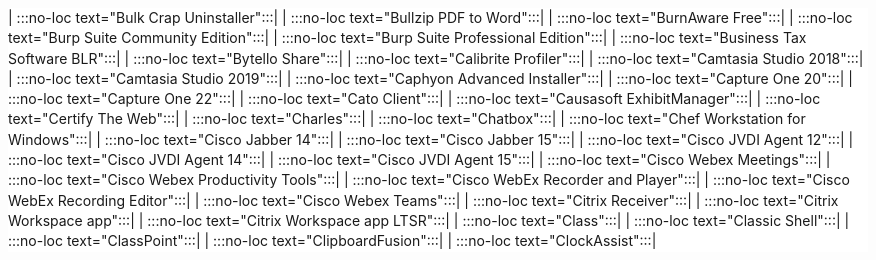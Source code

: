 | :::no-loc text="Bulk Crap Uninstaller":::|
| :::no-loc text="Bullzip PDF to Word":::|
| :::no-loc text="BurnAware Free":::|
| :::no-loc text="Burp Suite Community Edition":::|
| :::no-loc text="Burp Suite Professional Edition":::|
| :::no-loc text="Business Tax Software BLR":::|
| :::no-loc text="Bytello Share":::|
| :::no-loc text="Calibrite Profiler":::|
| :::no-loc text="Camtasia Studio 2018":::|
| :::no-loc text="Camtasia Studio 2019":::|
| :::no-loc text="Caphyon Advanced Installer":::|
| :::no-loc text="Capture One 20":::|
| :::no-loc text="Capture One 22":::|
| :::no-loc text="Cato Client":::|
| :::no-loc text="Causasoft ExhibitManager":::|
| :::no-loc text="Certify The Web":::|
| :::no-loc text="Charles":::|
| :::no-loc text="Chatbox":::|
| :::no-loc text="Chef Workstation for Windows":::|
| :::no-loc text="Cisco Jabber 14":::|
| :::no-loc text="Cisco Jabber 15":::|
| :::no-loc text="Cisco JVDI Agent 12":::|
| :::no-loc text="Cisco JVDI Agent 14":::|
| :::no-loc text="Cisco JVDI Agent 15":::|
| :::no-loc text="Cisco Webex Meetings":::|
| :::no-loc text="Cisco Webex Productivity Tools":::|
| :::no-loc text="Cisco WebEx Recorder and Player":::|
| :::no-loc text="Cisco WebEx Recording Editor":::|
| :::no-loc text="Cisco Webex Teams":::|
| :::no-loc text="Citrix Receiver":::|
| :::no-loc text="Citrix Workspace app":::|
| :::no-loc text="Citrix Workspace app LTSR":::|
| :::no-loc text="Class":::|
| :::no-loc text="Classic Shell":::|
| :::no-loc text="ClassPoint":::|
| :::no-loc text="ClipboardFusion":::|
| :::no-loc text="ClockAssist":::|